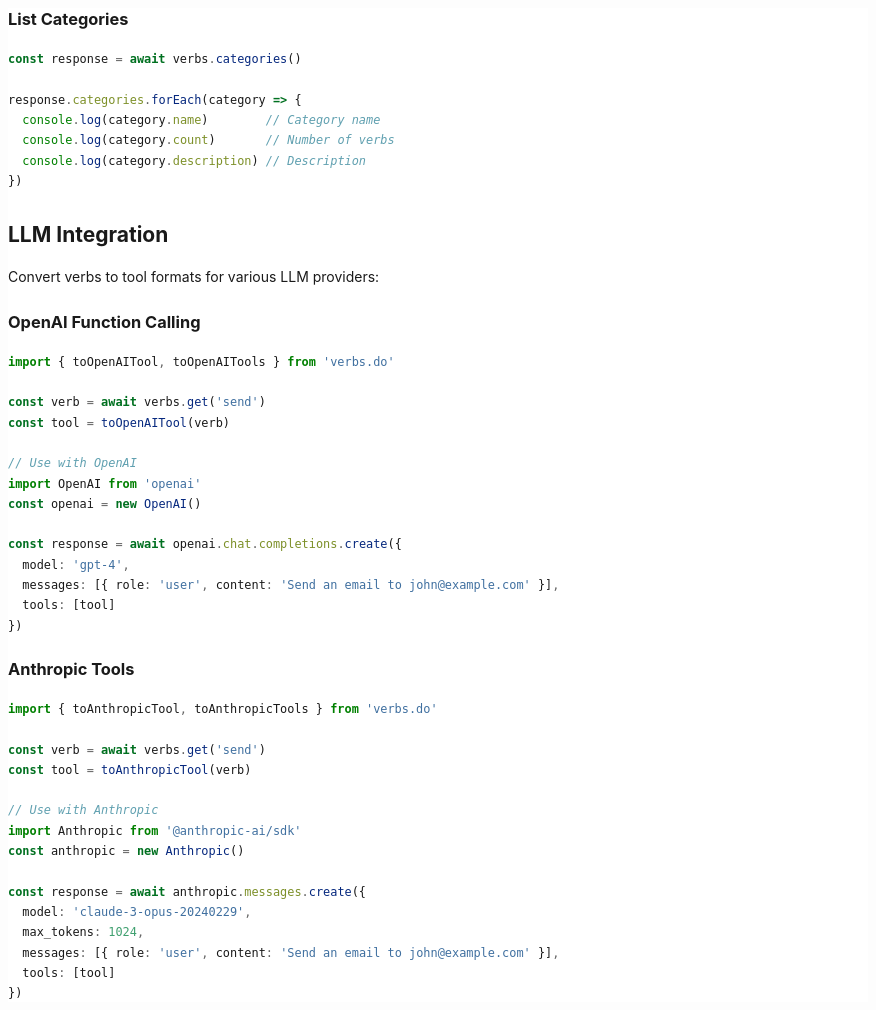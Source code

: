 ### List Categories

```typescript
const response = await verbs.categories()

response.categories.forEach(category => {
  console.log(category.name)        // Category name
  console.log(category.count)       // Number of verbs
  console.log(category.description) // Description
})
```

## LLM Integration

Convert verbs to tool formats for various LLM providers:

### OpenAI Function Calling

```typescript
import { toOpenAITool, toOpenAITools } from 'verbs.do'

const verb = await verbs.get('send')
const tool = toOpenAITool(verb)

// Use with OpenAI
import OpenAI from 'openai'
const openai = new OpenAI()

const response = await openai.chat.completions.create({
  model: 'gpt-4',
  messages: [{ role: 'user', content: 'Send an email to john@example.com' }],
  tools: [tool]
})
```

### Anthropic Tools

```typescript
import { toAnthropicTool, toAnthropicTools } from 'verbs.do'

const verb = await verbs.get('send')
const tool = toAnthropicTool(verb)

// Use with Anthropic
import Anthropic from '@anthropic-ai/sdk'
const anthropic = new Anthropic()

const response = await anthropic.messages.create({
  model: 'claude-3-opus-20240229',
  max_tokens: 1024,
  messages: [{ role: 'user', content: 'Send an email to john@example.com' }],
  tools: [tool]
})
```
